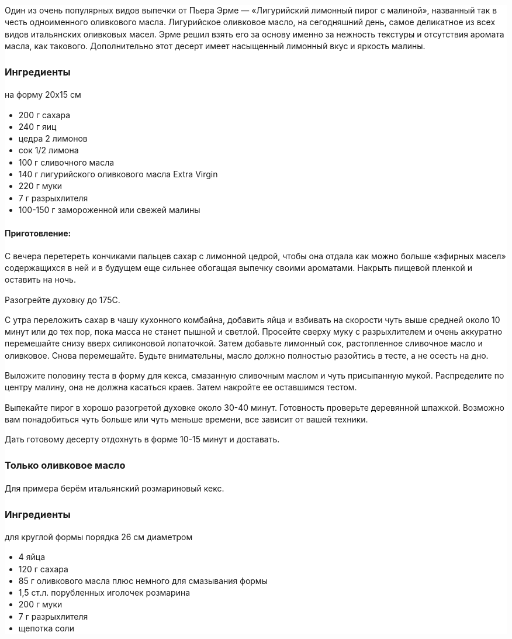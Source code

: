 Один из очень популярных видов выпечки от Пьера Эрме — «Лигурийский лимонный пирог с малиной», названный так в честь одноименного оливкового масла. Лигурийское оливковое масло, на сегодняшний день, самое деликатное из всех видов итальянских оливковых масел. Эрме решил взять его за основу именно за нежность текстуры и отсутствия аромата масла, как такового. Дополнительно этот десерт имеет насыщенный лимонный вкус и яркость малины.

### Ингредиенты 

на форму 20х15 см

* 200 г сахара
* 240 г яиц
* цедра 2 лимонов
* сок 1/2 лимона
* 100 г сливочного масла
* 140 г лигурийского оливкового масла Еxtra Virgin
* 220 г муки
* 7 г разрыхлителя
* 100-150 г замороженной или свежей малины

#### Приготовление:

С вечера перетереть кончиками пальцев сахар с лимонной цедрой, чтобы она отдала как можно больше «эфирных масел» содержащихся в ней и в будущем еще сильнее обогащая выпечку своими ароматами. Накрыть пищевой пленкой и оставить на ночь.

Разогрейте духовку до 175С.

С утра переложить сахар в чашу кухонного комбайна, добавить яйца и взбивать на скорости чуть выше средней около 10 минут или до тех пор, пока масса не станет пышной и светлой. Просейте сверху муку с разрыхлителем и очень аккуратно перемешайте снизу вверх силиконовой лопаточкой. Затем добавьте лимонный сок, растопленное сливочное масло и оливковое. Снова перемешайте. Будьте внимательны, масло должно полностью разойтись в тесте, а не осесть на дно.

Выложите половину теста в форму для кекса, смазанную сливочным маслом и чуть присыпанную мукой. Распределите по центру малину, она не должна касаться краев. Затем накройте ее оставшимся тестом.

Выпекайте пирог в хорошо разогретой духовке около 30-40 минут. Готовность проверьте деревянной шпажкой. Возможно вам понадобиться чуть больше или чуть меньше времени, все зависит от вашей техники.

Дать готовому десерту отдохнуть в форме 10-15 минут и доставать.

### Только оливковое масло

Для примера берём итальянский розмариновый кекс.

### Ингредиенты 

для круглой формы порядка 26 см диаметром

* 4 яйца
* 120 г сахара
* 85 г оливкового масла плюс немного для смазывания формы
* 1,5 ст.л. порубленных иголочек розмарина
* 200 г муки
* 7 г разрыхлителя
* щепотка соли
